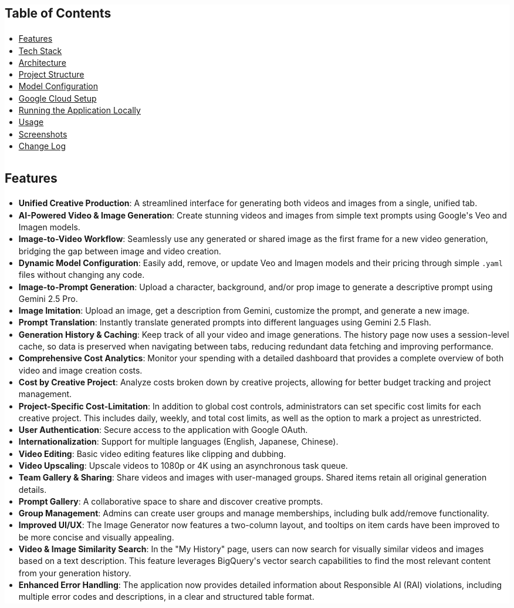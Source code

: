 ## Table of Contents

- [Features](#features)
- [Tech Stack](#tech-stack)
- [Architecture](#architecture)
- [Project Structure](#project-structure)
- [Model Configuration](#model-configuration)
- [Google Cloud Setup](#google-cloud-setup)
- [Running the Application Locally](#running-the-application-locally)
- [Usage](#usage)
- [Screenshots](#screenshots)
- [Change Log](#change-log)

## Features

-   **Unified Creative Production**: A streamlined interface for generating both videos and images from a single, unified tab.
-   **AI-Powered Video & Image Generation**: Create stunning videos and images from simple text prompts using Google's Veo and Imagen models.
-   **Image-to-Video Workflow**: Seamlessly use any generated or shared image as the first frame for a new video generation, bridging the gap between image and video creation.
-   **Dynamic Model Configuration**: Easily add, remove, or update Veo and Imagen models and their pricing through simple `.yaml` files without changing any code.
-   **Image-to-Prompt Generation**: Upload a character, background, and/or prop image to generate a descriptive prompt using Gemini 2.5 Pro.
-   **Image Imitation**: Upload an image, get a description from Gemini, customize the prompt, and generate a new image.
-   **Prompt Translation**: Instantly translate generated prompts into different languages using Gemini 2.5 Flash.
-   **Generation History & Caching**: Keep track of all your video and image generations. The history page now uses a session-level cache, so data is preserved when navigating between tabs, reducing redundant data fetching and improving performance.
-   **Comprehensive Cost Analytics**: Monitor your spending with a detailed dashboard that provides a complete overview of both video and image creation costs.
-   **Cost by Creative Project**: Analyze costs broken down by creative projects, allowing for better budget tracking and project management.
-   **Project-Specific Cost-Limitation**: In addition to global cost controls, administrators can set specific cost limits for each creative project. This includes daily, weekly, and total cost limits, as well as the option to mark a project as unrestricted.
-   **User Authentication**: Secure access to the application with Google OAuth.
-   **Internationalization**: Support for multiple languages (English, Japanese, Chinese).
-   **Video Editing**: Basic video editing features like clipping and dubbing.
-   **Video Upscaling**: Upscale videos to 1080p or 4K using an asynchronous task queue.
-   **Team Gallery & Sharing**: Share videos and images with user-managed groups. Shared items retain all original generation details.
-   **Prompt Gallery**: A collaborative space to share and discover creative prompts.
-   **Group Management**: Admins can create user groups and manage memberships, including bulk add/remove functionality.
-   **Improved UI/UX**: The Image Generator now features a two-column layout, and tooltips on item cards have been improved to be more concise and visually appealing.
-   **Video & Image Similarity Search**: In the "My History" page, users can now search for visually similar videos and images based on a text description. This feature leverages BigQuery's vector search capabilities to find the most relevant content from your generation history.
-   **Enhanced Error Handling**: The application now provides detailed information about Responsible AI (RAI) violations, including multiple error codes and descriptions, in a clear and structured table format.
